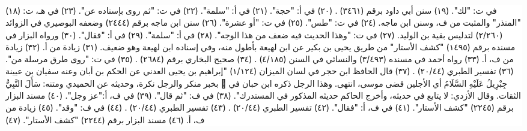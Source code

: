 (١٨)
في ت: "لك".
(١٩)
سنن أبي داود برقم (٣٤٦١) .
(٢٠)
في أ: "حجة".
(٢١)
في أ: "سلمة".
(٢٢)
في ت: "ثم روى بإسناده عن".
(٢٣)
في هـ، ت: "المنذر" والمثبت من ف، وسنن ابن ماجه.
(٢٤)
في ت: "طس".
(٢٥)
في ت: "أو عشرة".
(٢٦)
سنن ابن ماجه برقم (٢٤٤٤) وضعفه البوصيري في الزوائد (٢/٢٦٠) لتدليس بقية بن الوليد.
(٢٧)
في ت: "وهذا الحديث فيه ضعف من هذا الوجه".
(٢٨)
في أ: "سلمة".
(٢٩)
في أ: "فقال".
(٣٠)
ورواه البزار في مسنده برقم (١٤٩٥) "كشف الأستار" من طريق يحيى بن بكير عن ابن لهيعة بأطول منه، وفي إسناده ابن لهيعة وهو ضعيف.
(٣١)
زيادة من أ.
(٣٢)
زيادة من ف، أ.
(٣٣)
رواه أحمد في مسنده (٣/٤٩٣) والنسائي في السنن (٤/١٨٥) .
(٣٤)
صحيح البخاري برقم (٢٦٨٤) .
(٣٥)
في ت: "روى طرق مرسلة من".
(٣٦)
تفسير الطبري (٢٠/٤٤) .
(٣٧)
قال الحافظ ابن حجر في لسان الميزان (١/١٢٤) "إبراهيم بن يحيى العدني عن الحكم بن أبان وعنه سفيان بن عيينة بخبر منكر والرجل نكرة، وحديثه عن الحميدي ومتنه: سَأَلَ النَّبِيُّ

جِبْرِيلُ عَلَيْهِ السَّلَامُ أي الأجلين قضى موسى، انتهى. وهذا الرجل ذكره ابن حبان في الثقات. وقال الأزدي: لا يتابع في حديثه، وأخرج الحاكم حديثه المذكور في المستدرك".
(٣٨)
في ف: "ثم قال".
(٣٩)
في ف، أ:"عز وجل".
(٤٠)
مسند البزار برقم (٢٢٤٥) "كشف الأستار".
(٤١)
في ف، أ: "فقال".
(٤٢)
تفسير الطبري (٢٠/٤٤) .
(٤٣)
تفسير الطبري (٢٠/٤٤) .
(٤٤)
في ف: "وقد".
(٤٥)
زيادة من ف، أ.
(٤٦)
مسند البزار برقم (٢٢٤٤) "كشف الأستار".
(٤٧)